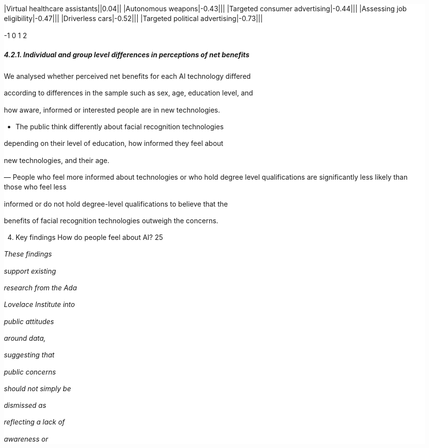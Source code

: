 |Virtual healthcare assistants||0.04||
|Autonomous weapons|-0.43|||
|Targeted consumer advertising|-0.44|||
|Assessing job eligibility|-0.47|||
|Driverless cars|-0.52|||
|Targeted political advertising|-0.73|||


-1 0 1 2
##### 4.2.1. Individual and group level differences in perceptions  of net benefits

We analysed whether perceived net benefits for each AI technology differed

according to differences in the sample such as sex, age, education level, and

how aware, informed or interested people are in new technologies.

 - The public think differently about facial recognition technologies

depending on their level of education, how informed they feel about

new technologies, and their age.

—
People who feel more informed about technologies or who hold degree
level qualifications are significantly less likely than those who feel less

informed or do not hold degree-level qualifications to believe that the

benefits of facial recognition technologies outweigh the concerns.

4. Key findings How do people feel about AI? 25


_These findings_

_support existing_

_research from the Ada_

_Lovelace Institute into_

_public attitudes_

_around data,_

_suggesting that_

_public concerns_

_should not simply be_

_dismissed as_

_reflecting a lack of_

_awareness or_
